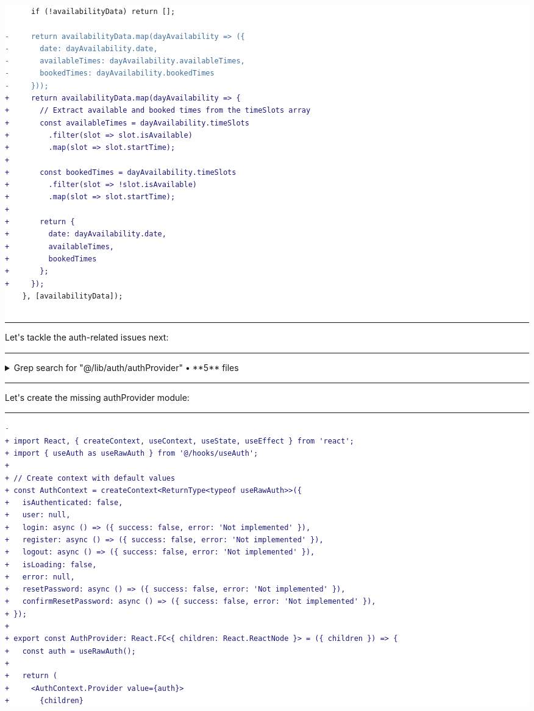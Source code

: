 
```diff
      if (!availabilityData) return [];
  
-     return availabilityData.map(dayAvailability => ({
-       date: dayAvailability.date,
-       availableTimes: dayAvailability.availableTimes,
-       bookedTimes: dayAvailability.bookedTimes
-     }));
+     return availabilityData.map(dayAvailability => {
+       // Extract available and booked times from the timeSlots array
+       const availableTimes = dayAvailability.timeSlots
+         .filter(slot => slot.isAvailable)
+         .map(slot => slot.startTime);
+       
+       const bookedTimes = dayAvailability.timeSlots
+         .filter(slot => !slot.isAvailable)
+         .map(slot => slot.startTime);
+       
+       return {
+         date: dayAvailability.date,
+         availableTimes,
+         bookedTimes
+       };
+     });
    }, [availabilityData]);
  
```

---

Let's tackle the auth-related issues next:

---

<details><summary>Grep search for "@/lib/auth/authProvider" • **5** files</summary></details>

---

Let's create the missing authProvider module:

---

```diff
- 
+ import React, { createContext, useContext, useState, useEffect } from 'react';
+ import { useAuth as useRawAuth } from '@/hooks/useAuth';
+ 
+ // Create context with default values
+ const AuthContext = createContext<ReturnType<typeof useRawAuth>>({
+   isAuthenticated: false,
+   user: null,
+   login: async () => ({ success: false, error: 'Not implemented' }),
+   register: async () => ({ success: false, error: 'Not implemented' }),
+   logout: async () => ({ success: false, error: 'Not implemented' }),
+   isLoading: false,
+   error: null,
+   resetPassword: async () => ({ success: false, error: 'Not implemented' }),
+   confirmResetPassword: async () => ({ success: false, error: 'Not implemented' }),
+ });
+ 
+ export const AuthProvider: React.FC<{ children: React.ReactNode }> = ({ children }) => {
+   const auth = useRawAuth();
+ 
+   return (
+     <AuthContext.Provider value={auth}>
+       {children}
```
